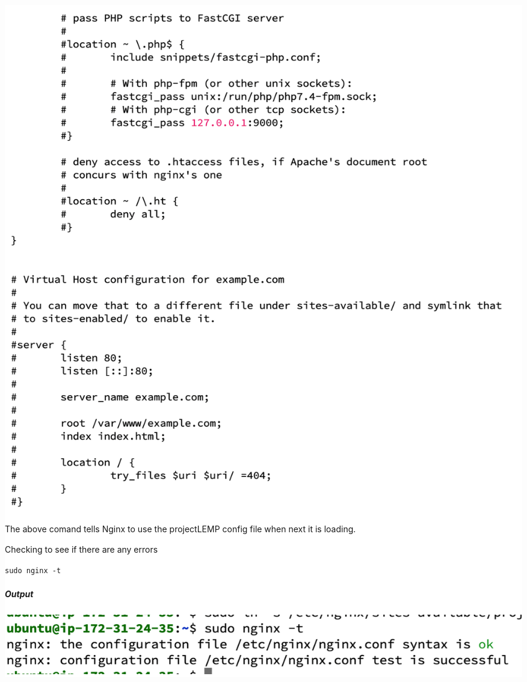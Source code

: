 ![Output](<images/image13.png>)

The above comand tells Nginx to use the projectLEMP config file when next it is loading.

Checking to see if there are any errors

```
sudo nginx -t
```

##### Output
![Output](<images/image14.png>)
